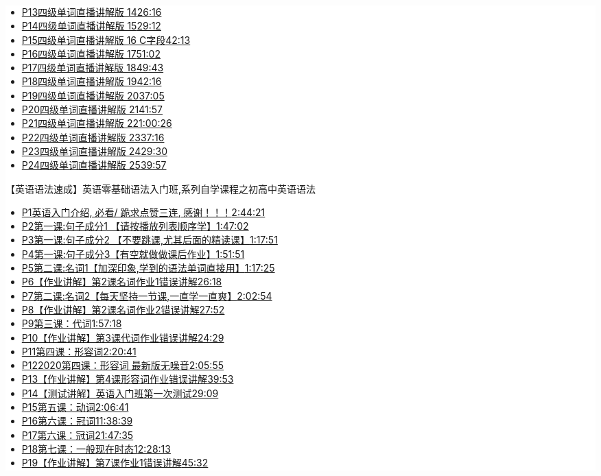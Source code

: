 - [P13四级单词直播讲解版 14](https://www.bilibili.com/video/BV1GW411w7Sf?p=13)[26:16](https://www.bilibili.com/video/BV1GW411w7Sf?p=13)
- [P14四级单词直播讲解版 15](https://www.bilibili.com/video/BV1GW411w7Sf?p=14)[29:12](https://www.bilibili.com/video/BV1GW411w7Sf?p=14)
- [P15四级单词直播讲解版 16 C字段](https://www.bilibili.com/video/BV1GW411w7Sf?p=15)[42:13](https://www.bilibili.com/video/BV1GW411w7Sf?p=15)
- [P16四级单词直播讲解版 17](https://www.bilibili.com/video/BV1GW411w7Sf?p=16)[51:02](https://www.bilibili.com/video/BV1GW411w7Sf?p=16)
- [P17四级单词直播讲解版 18](https://www.bilibili.com/video/BV1GW411w7Sf?p=17)[49:43](https://www.bilibili.com/video/BV1GW411w7Sf?p=17)
- [P18四级单词直播讲解版 19](https://www.bilibili.com/video/BV1GW411w7Sf?p=18)[42:16](https://www.bilibili.com/video/BV1GW411w7Sf?p=18)
- [P19四级单词直播讲解版 20](https://www.bilibili.com/video/BV1GW411w7Sf?p=19)[37:05](https://www.bilibili.com/video/BV1GW411w7Sf?p=19)
- [P20四级单词直播讲解版 21](https://www.bilibili.com/video/BV1GW411w7Sf?p=20)[41:57](https://www.bilibili.com/video/BV1GW411w7Sf?p=20)
- [P21四级单词直播讲解版 22](https://www.bilibili.com/video/BV1GW411w7Sf?p=21)[1:00:26](https://www.bilibili.com/video/BV1GW411w7Sf?p=21)
- [P22四级单词直播讲解版 23](https://www.bilibili.com/video/BV1GW411w7Sf?p=22)[37:16](https://www.bilibili.com/video/BV1GW411w7Sf?p=22)
- [P23四级单词直播讲解版 24](https://www.bilibili.com/video/BV1GW411w7Sf?p=23)[29:30](https://www.bilibili.com/video/BV1GW411w7Sf?p=23)
- [P24四级单词直播讲解版 25](https://www.bilibili.com/video/BV1GW411w7Sf?p=24)[39:57](https://www.bilibili.com/video/BV1GW411w7Sf?p=24)

【英语语法速成】英语零基础语法入门班,系列自学课程之初高中英语语法
- [P1英语入门介绍, 必看/ 跪求点赞三连, 感谢！！！](https://www.bilibili.com/video/BV1L4411i7UC?p=1)[2:44:21](https://www.bilibili.com/video/BV1L4411i7UC?p=1)
- [P2第一课:句子成分1 【请按播放列表顺序学】](https://www.bilibili.com/video/BV1L4411i7UC?p=2)[1:47:02](https://www.bilibili.com/video/BV1L4411i7UC?p=2)
- [P3第一课:句子成分2 【不要跳课,尤其后面的精读课】](https://www.bilibili.com/video/BV1L4411i7UC?p=3)[1:17:51](https://www.bilibili.com/video/BV1L4411i7UC?p=3)
- [P4第一课:句子成分3【有空就做做课后作业】](https://www.bilibili.com/video/BV1L4411i7UC?p=4)[1:51:51](https://www.bilibili.com/video/BV1L4411i7UC?p=4)
- [P5第二课:名词1【加深印象,学到的语法单词直接用】](https://www.bilibili.com/video/BV1L4411i7UC?p=5)[1:17:25](https://www.bilibili.com/video/BV1L4411i7UC?p=5)
- [P6【作业讲解】第2课名词作业1错误讲解](https://www.bilibili.com/video/BV1L4411i7UC?p=6)[26:18](https://www.bilibili.com/video/BV1L4411i7UC?p=6)
- [P7第二课:名词2【每天坚持一节课,一直学一直爽】](https://www.bilibili.com/video/BV1L4411i7UC?p=7)[2:02:54](https://www.bilibili.com/video/BV1L4411i7UC?p=7)
- [P8【作业讲解】第2课名词作业2错误讲解](https://www.bilibili.com/video/BV1L4411i7UC?p=8)[27:52](https://www.bilibili.com/video/BV1L4411i7UC?p=8)
- [P9第三课：代词](https://www.bilibili.com/video/BV1L4411i7UC?p=9)[1:57:18](https://www.bilibili.com/video/BV1L4411i7UC?p=9)
- [P10【作业讲解】第3课代词作业错误讲解](https://www.bilibili.com/video/BV1L4411i7UC?p=10)[24:29](https://www.bilibili.com/video/BV1L4411i7UC?p=10)
- [P11第四课：形容词](https://www.bilibili.com/video/BV1L4411i7UC?p=11)[2:20:41](https://www.bilibili.com/video/BV1L4411i7UC?p=11)
- [P122020第四课：形容词 最新版无噪音](https://www.bilibili.com/video/BV1L4411i7UC?p=12)[2:05:55](https://www.bilibili.com/video/BV1L4411i7UC?p=12)
- [P13【作业讲解】第4课形容词作业错误讲解](https://www.bilibili.com/video/BV1L4411i7UC?p=13)[39:53](https://www.bilibili.com/video/BV1L4411i7UC?p=13)
- [P14【测试讲解】英语入门班第一次测试](https://www.bilibili.com/video/BV1L4411i7UC?p=14)[29:09](https://www.bilibili.com/video/BV1L4411i7UC?p=14)
- [P15第五课：动词](https://www.bilibili.com/video/BV1L4411i7UC?p=15)[2:06:41](https://www.bilibili.com/video/BV1L4411i7UC?p=15)
- [P16第六课：冠词1](https://www.bilibili.com/video/BV1L4411i7UC?p=16)[1:38:39](https://www.bilibili.com/video/BV1L4411i7UC?p=16)
- [P17第六课：冠词2](https://www.bilibili.com/video/BV1L4411i7UC?p=17)[1:47:35](https://www.bilibili.com/video/BV1L4411i7UC?p=17)
- [P18第七课：一般现在时态1](https://www.bilibili.com/video/BV1L4411i7UC?p=18)[2:28:13](https://www.bilibili.com/video/BV1L4411i7UC?p=18)
- [P19【作业讲解】第7课作业1错误讲解](https://www.bilibili.com/video/BV1L4411i7UC?p=19)[45:32](https://www.bilibili.com/video/BV1L4411i7UC?p=19)